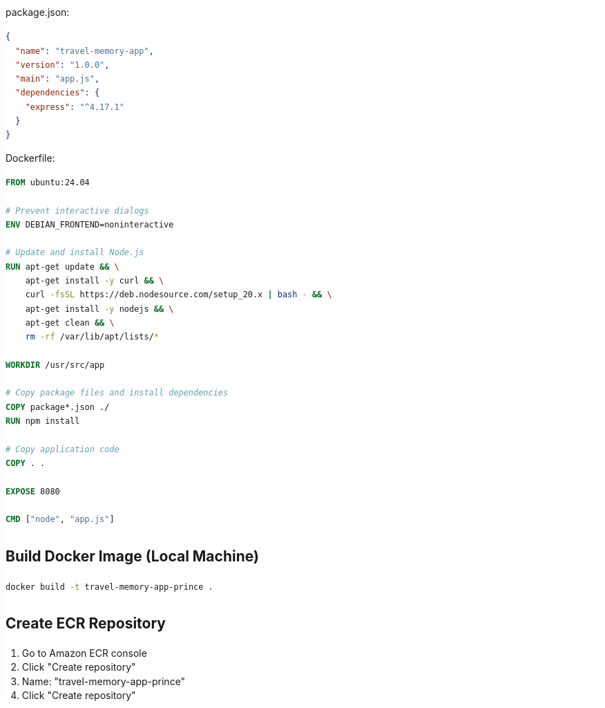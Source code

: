 package.json:
```json
{
  "name": "travel-memory-app",
  "version": "1.0.0",
  "main": "app.js",
  "dependencies": {
    "express": "^4.17.1"
  }
}
```

Dockerfile:
```dockerfile
FROM ubuntu:24.04

# Prevent interactive dialogs
ENV DEBIAN_FRONTEND=noninteractive

# Update and install Node.js
RUN apt-get update && \
    apt-get install -y curl && \
    curl -fsSL https://deb.nodesource.com/setup_20.x | bash - && \
    apt-get install -y nodejs && \
    apt-get clean && \
    rm -rf /var/lib/apt/lists/*

WORKDIR /usr/src/app

# Copy package files and install dependencies
COPY package*.json ./
RUN npm install

# Copy application code
COPY . .

EXPOSE 8080

CMD ["node", "app.js"]
```

## Build Docker Image (Local Machine)
```bash
docker build -t travel-memory-app-prince .
```

## Create ECR Repository
1. Go to Amazon ECR console
2. Click "Create repository"
3. Name: "travel-memory-app-prince"
4. Click "Create repository"

